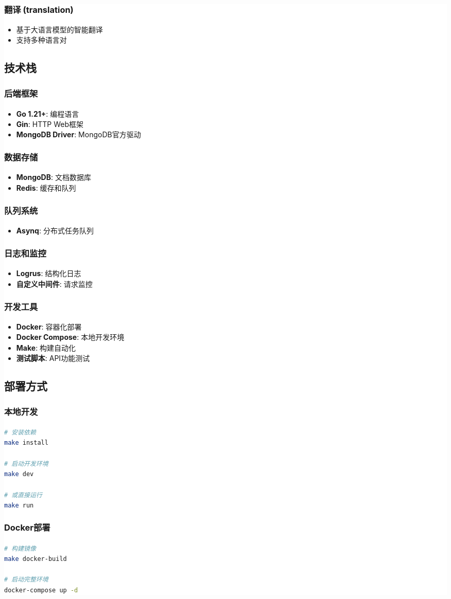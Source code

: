### 翻译 (translation)
- 基于大语言模型的智能翻译
- 支持多种语言对

## 技术栈

### 后端框架
- **Go 1.21+**: 编程语言
- **Gin**: HTTP Web框架
- **MongoDB Driver**: MongoDB官方驱动

### 数据存储
- **MongoDB**: 文档数据库
- **Redis**: 缓存和队列

### 队列系统
- **Asynq**: 分布式任务队列

### 日志和监控
- **Logrus**: 结构化日志
- **自定义中间件**: 请求监控

### 开发工具
- **Docker**: 容器化部署
- **Docker Compose**: 本地开发环境
- **Make**: 构建自动化
- **测试脚本**: API功能测试

## 部署方式

### 本地开发
```bash
# 安装依赖
make install

# 启动开发环境
make dev

# 或直接运行
make run
```

### Docker部署
```bash
# 构建镜像
make docker-build

# 启动完整环境
docker-compose up -d
```
